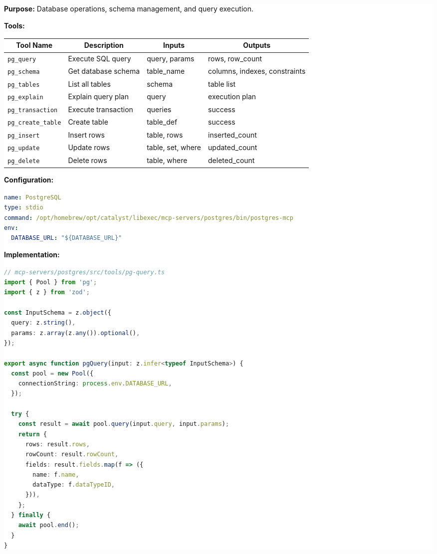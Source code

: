 **Purpose:**
Database operations, schema management, and query execution.

**Tools:**

| Tool Name | Description | Inputs | Outputs |
|-----------|-------------|--------|---------|
| `pg_query` | Execute SQL query | query, params | rows, row_count |
| `pg_schema` | Get database schema | table_name | columns, indexes, constraints |
| `pg_tables` | List all tables | schema | table list |
| `pg_explain` | Explain query plan | query | execution plan |
| `pg_transaction` | Execute transaction | queries | success |
| `pg_create_table` | Create table | table_def | success |
| `pg_insert` | Insert rows | table, rows | inserted_count |
| `pg_update` | Update rows | table, set, where | updated_count |
| `pg_delete` | Delete rows | table, where | deleted_count |

**Configuration:**
```yaml
name: PostgreSQL
type: stdio
command: /opt/homebrew/opt/catalyst/libexec/mcp-servers/postgres/bin/postgres-mcp
env:
  DATABASE_URL: "${DATABASE_URL}"
```

**Implementation:**
```typescript
// mcp-servers/postgres/src/tools/pg-query.ts
import { Pool } from 'pg';
import { z } from 'zod';

const InputSchema = z.object({
  query: z.string(),
  params: z.array(z.any()).optional(),
});

export async function pgQuery(input: z.infer<typeof InputSchema>) {
  const pool = new Pool({
    connectionString: process.env.DATABASE_URL,
  });

  try {
    const result = await pool.query(input.query, input.params);
    return {
      rows: result.rows,
      rowCount: result.rowCount,
      fields: result.fields.map(f => ({
        name: f.name,
        dataType: f.dataTypeID,
      })),
    };
  } finally {
    await pool.end();
  }
}
```
